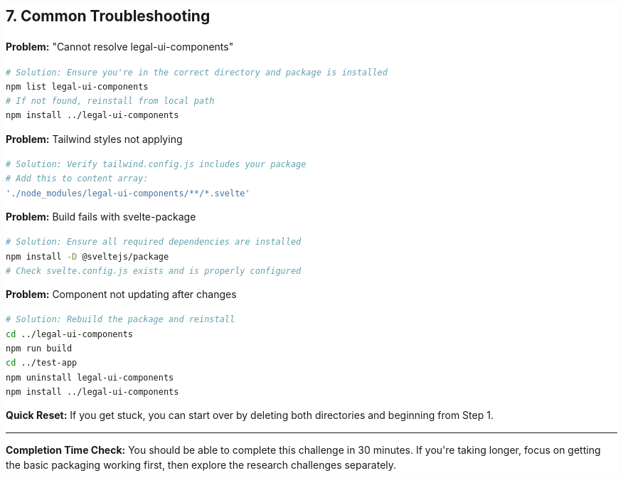 ## 7. Common Troubleshooting

**Problem:** "Cannot resolve legal-ui-components"
```bash
# Solution: Ensure you're in the correct directory and package is installed
npm list legal-ui-components
# If not found, reinstall from local path
npm install ../legal-ui-components
```

**Problem:** Tailwind styles not applying
```bash
# Solution: Verify tailwind.config.js includes your package
# Add this to content array:
'./node_modules/legal-ui-components/**/*.svelte'
```

**Problem:** Build fails with svelte-package
```bash
# Solution: Ensure all required dependencies are installed
npm install -D @sveltejs/package
# Check svelte.config.js exists and is properly configured
```

**Problem:** Component not updating after changes
```bash
# Solution: Rebuild the package and reinstall
cd ../legal-ui-components
npm run build
cd ../test-app
npm uninstall legal-ui-components
npm install ../legal-ui-components
```

**Quick Reset:** If you get stuck, you can start over by deleting both directories and beginning from Step 1.

---

**Completion Time Check:** You should be able to complete this challenge in 30 minutes. If you're taking longer, focus on getting the basic packaging working first, then explore the research challenges separately.
